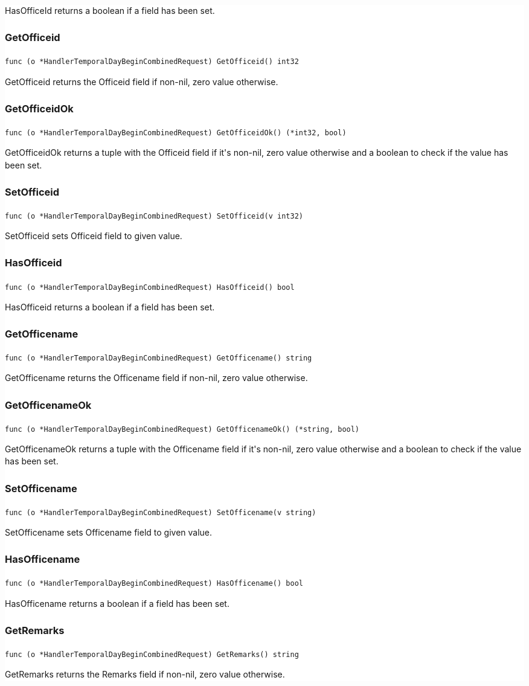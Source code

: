 HasOfficeId returns a boolean if a field has been set.

### GetOfficeid

`func (o *HandlerTemporalDayBeginCombinedRequest) GetOfficeid() int32`

GetOfficeid returns the Officeid field if non-nil, zero value otherwise.

### GetOfficeidOk

`func (o *HandlerTemporalDayBeginCombinedRequest) GetOfficeidOk() (*int32, bool)`

GetOfficeidOk returns a tuple with the Officeid field if it's non-nil, zero value otherwise
and a boolean to check if the value has been set.

### SetOfficeid

`func (o *HandlerTemporalDayBeginCombinedRequest) SetOfficeid(v int32)`

SetOfficeid sets Officeid field to given value.

### HasOfficeid

`func (o *HandlerTemporalDayBeginCombinedRequest) HasOfficeid() bool`

HasOfficeid returns a boolean if a field has been set.

### GetOfficename

`func (o *HandlerTemporalDayBeginCombinedRequest) GetOfficename() string`

GetOfficename returns the Officename field if non-nil, zero value otherwise.

### GetOfficenameOk

`func (o *HandlerTemporalDayBeginCombinedRequest) GetOfficenameOk() (*string, bool)`

GetOfficenameOk returns a tuple with the Officename field if it's non-nil, zero value otherwise
and a boolean to check if the value has been set.

### SetOfficename

`func (o *HandlerTemporalDayBeginCombinedRequest) SetOfficename(v string)`

SetOfficename sets Officename field to given value.

### HasOfficename

`func (o *HandlerTemporalDayBeginCombinedRequest) HasOfficename() bool`

HasOfficename returns a boolean if a field has been set.

### GetRemarks

`func (o *HandlerTemporalDayBeginCombinedRequest) GetRemarks() string`

GetRemarks returns the Remarks field if non-nil, zero value otherwise.
